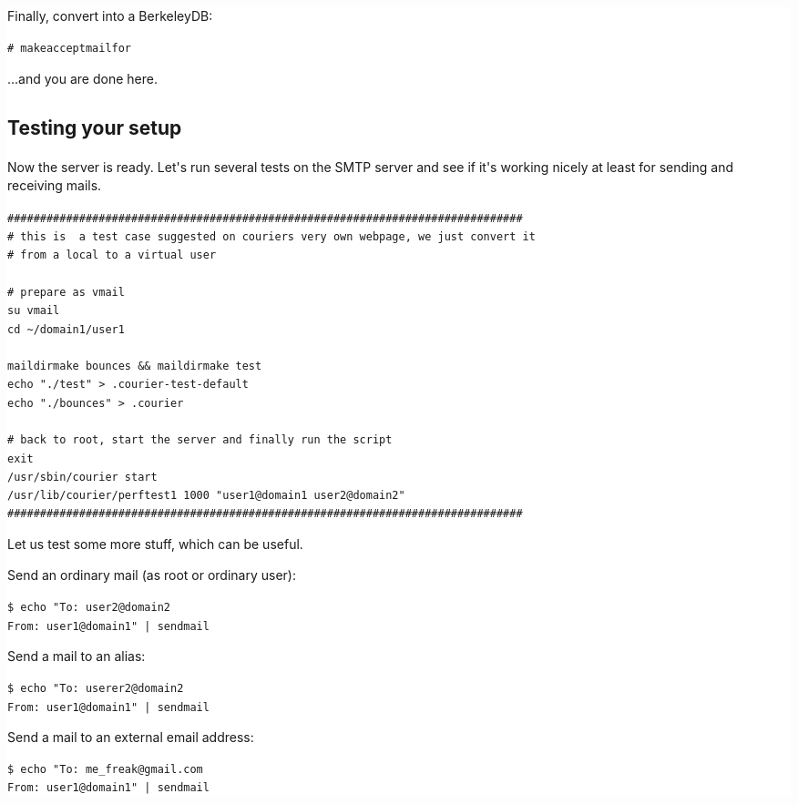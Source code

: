 Finally, convert into a BerkeleyDB:

```
# makeacceptmailfor

```

...and you are done here.

## Testing your setup

Now the server is ready. Let's run several tests on the SMTP server and see if it's working nicely at least for sending and receiving mails.

```
###############################################################################
# this is  a test case suggested on couriers very own webpage, we just convert it
# from a local to a virtual user

# prepare as vmail
su vmail
cd ~/domain1/user1

maildirmake bounces && maildirmake test
echo "./test" > .courier-test-default
echo "./bounces" > .courier

# back to root, start the server and finally run the script
exit
/usr/sbin/courier start
/usr/lib/courier/perftest1 1000 "user1@domain1 user2@domain2"
###############################################################################

```

Let us test some more stuff, which can be useful.

Send an ordinary mail (as root or ordinary user):

```
$ echo "To: user2@domain2
From: user1@domain1" | sendmail

```

Send a mail to an alias:

```
$ echo "To: userer2@domain2
From: user1@domain1" | sendmail

```

Send a mail to an external email address:

```
$ echo "To: me_freak@gmail.com
From: user1@domain1" | sendmail

```
